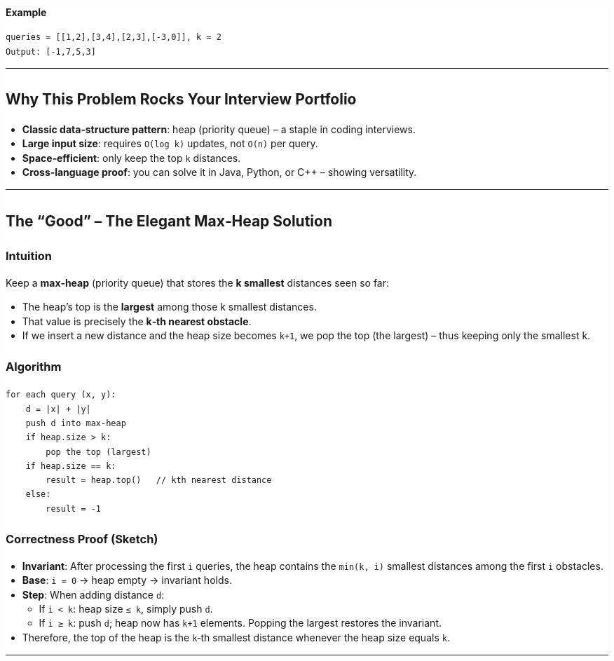 **Example**

```text
queries = [[1,2],[3,4],[2,3],[-3,0]], k = 2
Output: [-1,7,5,3]
```

---

## Why This Problem Rocks Your Interview Portfolio <a name="why-this-problem-rocks-your-interview-portfolio"></a>

- **Classic data‑structure pattern**: heap (priority queue) – a staple in coding interviews.  
- **Large input size**: requires `O(log k)` updates, not `O(n)` per query.  
- **Space‑efficient**: only keep the top `k` distances.  
- **Cross‑language proof**: you can solve it in Java, Python, or C++ – showing versatility.

---

## The “Good” – The Elegant Max‑Heap Solution <a name="the-good"></a>

### Intuition

Keep a **max‑heap** (priority queue) that stores the **k smallest** distances seen so far:

- The heap’s top is the **largest** among those k smallest distances.  
- That value is precisely the **k‑th nearest obstacle**.  
- If we insert a new distance and the heap size becomes `k+1`, we pop the top (the largest) – thus keeping only the smallest k.

### Algorithm

```text
for each query (x, y):
    d = |x| + |y|
    push d into max-heap
    if heap.size > k:
        pop the top (largest)
    if heap.size == k:
        result = heap.top()   // kth nearest distance
    else:
        result = -1
```

### Correctness Proof (Sketch)

- **Invariant**: After processing the first `i` queries, the heap contains the `min(k, i)` smallest distances among the first `i` obstacles.
- **Base**: `i = 0` → heap empty → invariant holds.
- **Step**: When adding distance `d`:
  - If `i < k`: heap size `≤ k`, simply push `d`.  
  - If `i ≥ k`: push `d`; heap now has `k+1` elements. Popping the largest restores the invariant.
- Therefore, the top of the heap is the `k`‑th smallest distance whenever the heap size equals `k`.

---